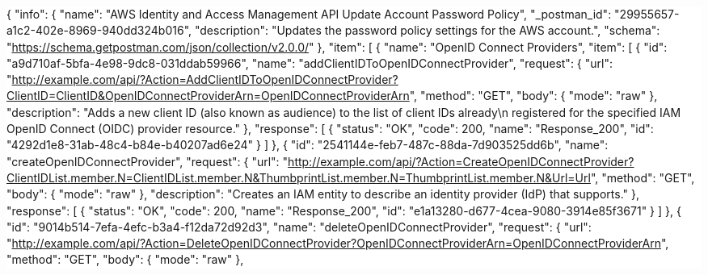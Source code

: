 {
  "info": {
    "name": "AWS Identity and Access Management API Update Account Password Policy",
    "_postman_id": "29955657-a1c2-402e-8969-940dd324b016",
    "description": "Updates the password policy settings for the AWS account.",
    "schema": "https://schema.getpostman.com/json/collection/v2.0.0/"
  },
  "item": [
    {
      "name": "OpenID Connect Providers",
      "item": [
        {
          "id": "a9d710af-5bfa-4e98-9dc8-031ddab59966",
          "name": "addClientIDToOpenIDConnectProvider",
          "request": {
            "url": "http://example.com/api/?Action=AddClientIDToOpenIDConnectProvider?ClientID=ClientID&OpenIDConnectProviderArn=OpenIDConnectProviderArn",
            "method": "GET",
            "body": {
              "mode": "raw"
            },
            "description": "Adds a new client ID (also known as audience) to the list of client IDs already\n      registered for the specified IAM OpenID Connect (OIDC) provider resource."
          },
          "response": [
            {
              "status": "OK",
              "code": 200,
              "name": "Response_200",
              "id": "4292d1e8-31ab-48c4-b84e-b40207ad6e24"
            }
          ]
        },
        {
          "id": "2541144e-feb7-487c-88da-7d903525dd6b",
          "name": "createOpenIDConnectProvider",
          "request": {
            "url": "http://example.com/api/?Action=CreateOpenIDConnectProvider?ClientIDList.member.N=ClientIDList.member.N&ThumbprintList.member.N=ThumbprintList.member.N&Url=Url",
            "method": "GET",
            "body": {
              "mode": "raw"
            },
            "description": "Creates an IAM entity to describe an identity provider (IdP) that supports."
          },
          "response": [
            {
              "status": "OK",
              "code": 200,
              "name": "Response_200",
              "id": "e1a13280-d677-4cea-9080-3914e85f3671"
            }
          ]
        },
        {
          "id": "9014b514-7efa-4efc-b3a4-f12da72d92d3",
          "name": "deleteOpenIDConnectProvider",
          "request": {
            "url": "http://example.com/api/?Action=DeleteOpenIDConnectProvider?OpenIDConnectProviderArn=OpenIDConnectProviderArn",
            "method": "GET",
            "body": {
              "mode": "raw"
            },